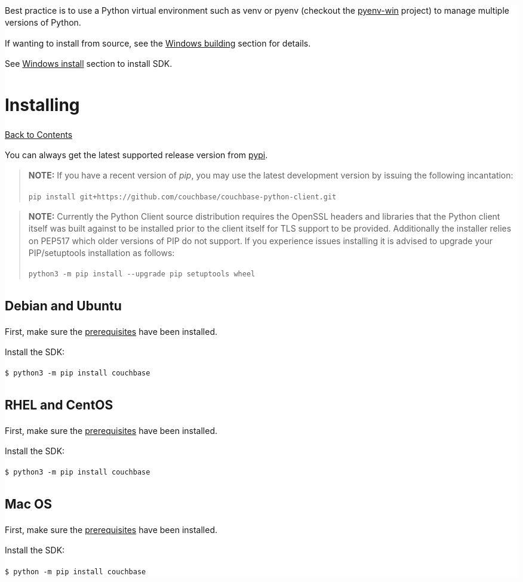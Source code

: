 Best practice is to use a Python virtual environment such as venv or pyenv (checkout the [pyenv-win](https://github.com/pyenv-win/pyenv-win) project) to manage multiple versions of Python.

If wanting to install from source, see the [Windows building](#building-windows) section for details.

See [Windows install](#install-windows) section to install SDK.

# Installing<a id="installing"></a>
[Back to Contents](#contents)

You can always get the latest supported release version from [pypi](https://pypi.org/project/couchbase/).

>**NOTE:** If you have a recent version of *pip*, you may use the latest development version by issuing the following incantation:
>```console
>pip install git+https://github.com/couchbase/couchbase-python-client.git
>```

>**NOTE:** Currently the Python Client source distribution requires the OpenSSL headers and libraries that the Python client itself was built against to be installed prior to the client itself for TLS support to be provided. Additionally the installer relies on PEP517 which older versions of PIP do not support. If you experience issues installing it is advised to upgrade your PIP/setuptools installation as follows:<br>
>```console
>python3 -m pip install --upgrade pip setuptools wheel
>```


## Debian and Ubuntu<a id="install-deb-ubuntu"></a>

First, make sure the [prerequisites](#pre-deb-ubuntu) have been installed.

Install the SDK:
```console
$ python3 -m pip install couchbase
```

## RHEL and CentOS<a id="install-rhel-centos"></a>

First, make sure the [prerequisites](#pre-rhel-centos) have been installed.

Install the SDK:
```console
$ python3 -m pip install couchbase
```

## Mac OS<a id="install-macos"></a>

First, make sure the [prerequisites](#pre-macos) have been installed.

Install the SDK:
```console
$ python -m pip install couchbase
```
